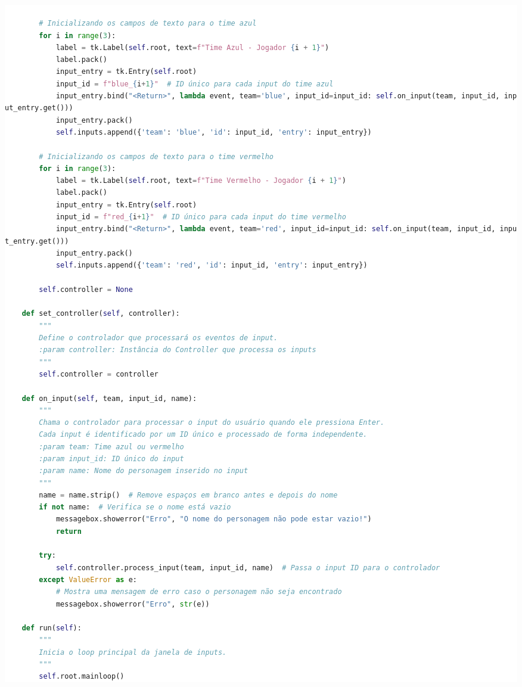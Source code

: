 ```python

        # Inicializando os campos de texto para o time azul
        for i in range(3):
            label = tk.Label(self.root, text=f"Time Azul - Jogador {i + 1}")
            label.pack()
            input_entry = tk.Entry(self.root)
            input_id = f"blue_{i+1}"  # ID único para cada input do time azul
            input_entry.bind("<Return>", lambda event, team='blue', input_id=input_id: self.on_input(team, input_id, input_entry.get()))
            input_entry.pack()
            self.inputs.append({'team': 'blue', 'id': input_id, 'entry': input_entry})

        # Inicializando os campos de texto para o time vermelho
        for i in range(3):
            label = tk.Label(self.root, text=f"Time Vermelho - Jogador {i + 1}")
            label.pack()
            input_entry = tk.Entry(self.root)
            input_id = f"red_{i+1}"  # ID único para cada input do time vermelho
            input_entry.bind("<Return>", lambda event, team='red', input_id=input_id: self.on_input(team, input_id, input_entry.get()))
            input_entry.pack()
            self.inputs.append({'team': 'red', 'id': input_id, 'entry': input_entry})

        self.controller = None

    def set_controller(self, controller):
        """
        Define o controlador que processará os eventos de input.
        :param controller: Instância do Controller que processa os inputs
        """
        self.controller = controller

    def on_input(self, team, input_id, name):
        """
        Chama o controlador para processar o input do usuário quando ele pressiona Enter.
        Cada input é identificado por um ID único e processado de forma independente.
        :param team: Time azul ou vermelho
        :param input_id: ID único do input
        :param name: Nome do personagem inserido no input
        """
        name = name.strip()  # Remove espaços em branco antes e depois do nome
        if not name:  # Verifica se o nome está vazio
            messagebox.showerror("Erro", "O nome do personagem não pode estar vazio!")
            return

        try:
            self.controller.process_input(team, input_id, name)  # Passa o input ID para o controlador
        except ValueError as e:
            # Mostra uma mensagem de erro caso o personagem não seja encontrado
            messagebox.showerror("Erro", str(e))

    def run(self):
        """
        Inicia o loop principal da janela de inputs.
        """
        self.root.mainloop()
```
